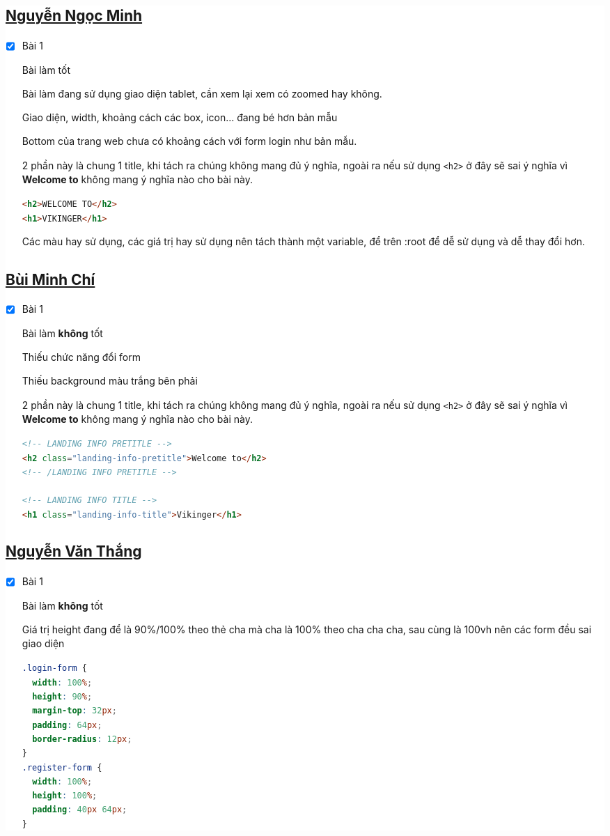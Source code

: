 ## [Nguyễn Ngọc Minh](https://minhhnguyenn.github.io/F8_Fullstack_BTVN/Btvnbuoi12/btvnbuoi12)

- [x] Bài 1

  Bài làm tốt

  Bài làm đang sử dụng giao diện tablet, cần xem lại xem có zoomed hay không.

  Giao diện, width, khoảng cách các box, icon... đang bé hơn bản mẫu

  Bottom của trang web chưa có khoảng cách với form login như bản mẫu.

  2 phần này là chung 1 title, khi tách ra chúng không mang đủ ý nghĩa, ngoài ra nếu sử dụng `<h2>` ở đây sẽ sai ý nghĩa vì **Welcome to** không mang ý nghĩa nào cho bài này.

  ```html
  <h2>WELCOME TO</h2>
  <h1>VIKINGER</h1>
  ```

  Các màu hay sử dụng, các giá trị hay sử dụng nên tách thành một variable, để trên :root để dễ sử dụng và dễ thay đổi hơn.

## [Bùi Minh Chí](https://ronbanh549.github.io/f8-fullstack-k5/Day-12/index.html)

- [x] Bài 1

  Bài làm **không** tốt

  Thiếu chức năng đổi form

  Thiếu background màu trắng bên phải

  2 phần này là chung 1 title, khi tách ra chúng không mang đủ ý nghĩa, ngoài ra nếu sử dụng `<h2>` ở đây sẽ sai ý nghĩa vì **Welcome to** không mang ý nghĩa nào cho bài này.

  ```html
  <!-- LANDING INFO PRETITLE -->
  <h2 class="landing-info-pretitle">Welcome to</h2>
  <!-- /LANDING INFO PRETITLE -->

  <!-- LANDING INFO TITLE -->
  <h1 class="landing-info-title">Vikinger</h1>
  ```

## [Nguyễn Văn Thắng](https://nvthang391.github.io/F8-FSK5/Day_12/bai1.html)

- [x] Bài 1

  Bài làm **không** tốt

  Giá trị height đang để là 90%/100% theo thẻ cha mà cha là 100% theo cha cha cha, sau cùng là 100vh nên các form đều sai giao diện

  ```css
  .login-form {
  	width: 100%;
  	height: 90%;
  	margin-top: 32px;
  	padding: 64px;
  	border-radius: 12px;
  }
  .register-form {
  	width: 100%;
  	height: 100%;
  	padding: 40px 64px;
  }
  ```